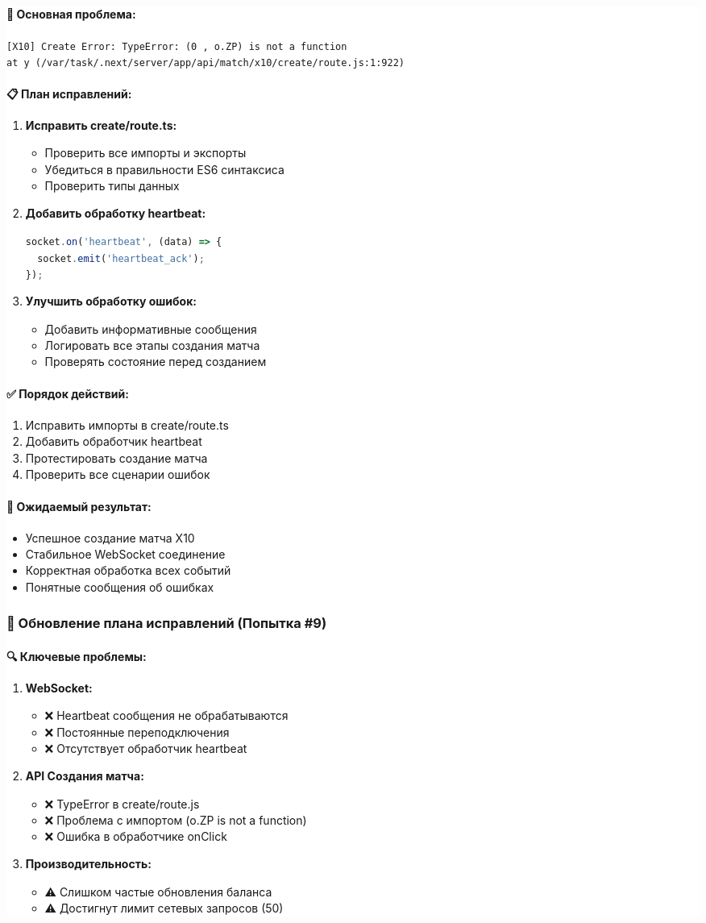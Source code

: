 #### 🐛 Основная проблема:
```
[X10] Create Error: TypeError: (0 , o.ZP) is not a function
at y (/var/task/.next/server/app/api/match/x10/create/route.js:1:922)
```

#### 📋 План исправлений:

1. **Исправить create/route.ts:**
   - Проверить все импорты и экспорты
   - Убедиться в правильности ES6 синтаксиса
   - Проверить типы данных

2. **Добавить обработку heartbeat:**
   ```typescript
   socket.on('heartbeat', (data) => {
     socket.emit('heartbeat_ack');
   });
   ```

3. **Улучшить обработку ошибок:**
   - Добавить информативные сообщения
   - Логировать все этапы создания матча
   - Проверять состояние перед созданием

#### ✅ Порядок действий:
1. Исправить импорты в create/route.ts
2. Добавить обработчик heartbeat
3. Протестировать создание матча
4. Проверить все сценарии ошибок

#### 🎯 Ожидаемый результат:
- Успешное создание матча X10
- Стабильное WebSocket соединение
- Корректная обработка всех событий
- Понятные сообщения об ошибках

### 📝 Обновление плана исправлений (Попытка #9)

#### 🔍 Ключевые проблемы:

1. **WebSocket:**
   - ❌ Heartbeat сообщения не обрабатываются
   - ❌ Постоянные переподключения
   - ❌ Отсутствует обработчик heartbeat

2. **API Создания матча:**
   - ❌ TypeError в create/route.js
   - ❌ Проблема с импортом (o.ZP is not a function)
   - ❌ Ошибка в обработчике onClick

3. **Производительность:**
   - ⚠️ Слишком частые обновления баланса
   - ⚠️ Достигнут лимит сетевых запросов (50)
